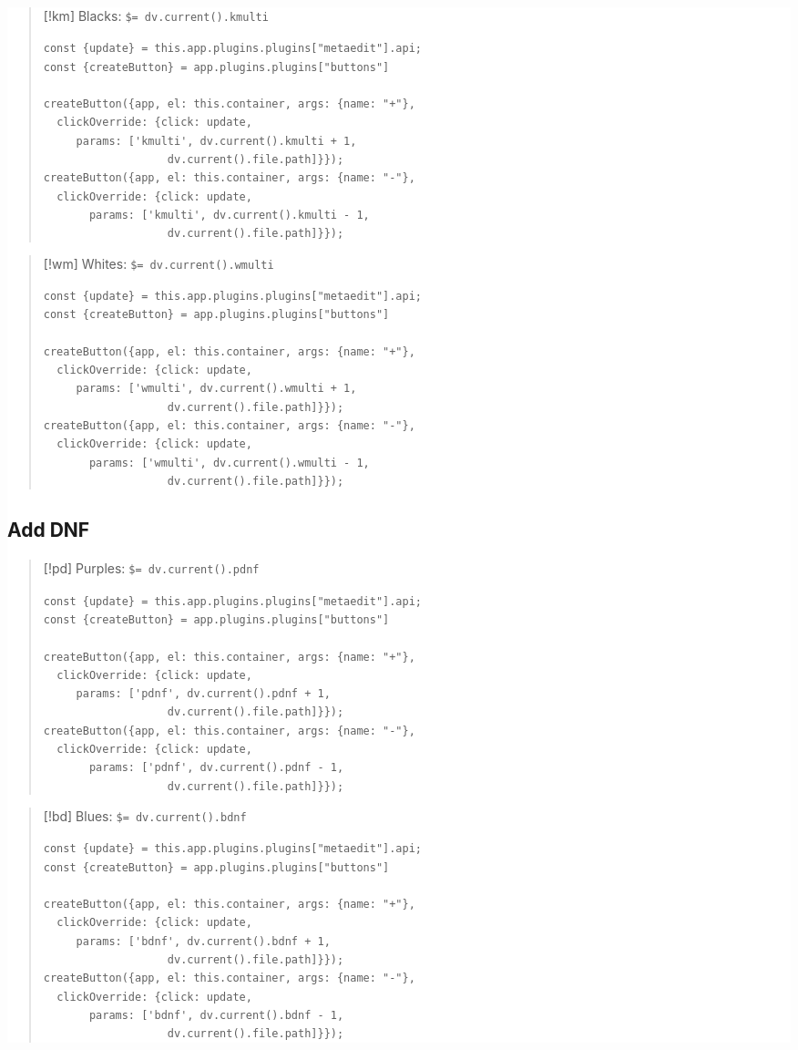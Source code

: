 > [!km] Blacks: `$= dv.current().kmulti`
> 
> ```dataviewjs
> const {update} = this.app.plugins.plugins["metaedit"].api;
>const {createButton} = app.plugins.plugins["buttons"]
>
>createButton({app, el: this.container, args: {name: "+"}, 
>   clickOverride: {click: update, 
>      params: ['kmulti', dv.current().kmulti + 1,    
> 	                 dv.current().file.path]}});
>createButton({app, el: this.container, args: {name: "-"}, 
 >   clickOverride: {click: update, 
>        params: ['kmulti', dv.current().kmulti - 1,
>                    dv.current().file.path]}});
>```

> [!wm] Whites: `$= dv.current().wmulti`
> 
> ```dataviewjs
> const {update} = this.app.plugins.plugins["metaedit"].api;
>const {createButton} = app.plugins.plugins["buttons"]
>
>createButton({app, el: this.container, args: {name: "+"}, 
>   clickOverride: {click: update, 
>      params: ['wmulti', dv.current().wmulti + 1,    
> 	                 dv.current().file.path]}});
>createButton({app, el: this.container, args: {name: "-"}, 
 >   clickOverride: {click: update, 
>        params: ['wmulti', dv.current().wmulti - 1,
>                    dv.current().file.path]}});
>```
## Add DNF

> [!pd] Purples: `$= dv.current().pdnf`
> 
> ```dataviewjs
> const {update} = this.app.plugins.plugins["metaedit"].api;
>const {createButton} = app.plugins.plugins["buttons"]
>
>createButton({app, el: this.container, args: {name: "+"}, 
>   clickOverride: {click: update, 
>      params: ['pdnf', dv.current().pdnf + 1,    
> 	                 dv.current().file.path]}});
>createButton({app, el: this.container, args: {name: "-"}, 
 >   clickOverride: {click: update, 
>        params: ['pdnf', dv.current().pdnf - 1,
>                    dv.current().file.path]}});
>```

> [!bd] Blues: `$= dv.current().bdnf`
> 
> ```dataviewjs
> const {update} = this.app.plugins.plugins["metaedit"].api;
>const {createButton} = app.plugins.plugins["buttons"]
>
>createButton({app, el: this.container, args: {name: "+"}, 
>   clickOverride: {click: update, 
>      params: ['bdnf', dv.current().bdnf + 1,    
> 	                 dv.current().file.path]}});
>createButton({app, el: this.container, args: {name: "-"}, 
 >   clickOverride: {click: update, 
>        params: ['bdnf', dv.current().bdnf - 1,
>                    dv.current().file.path]}});
>```